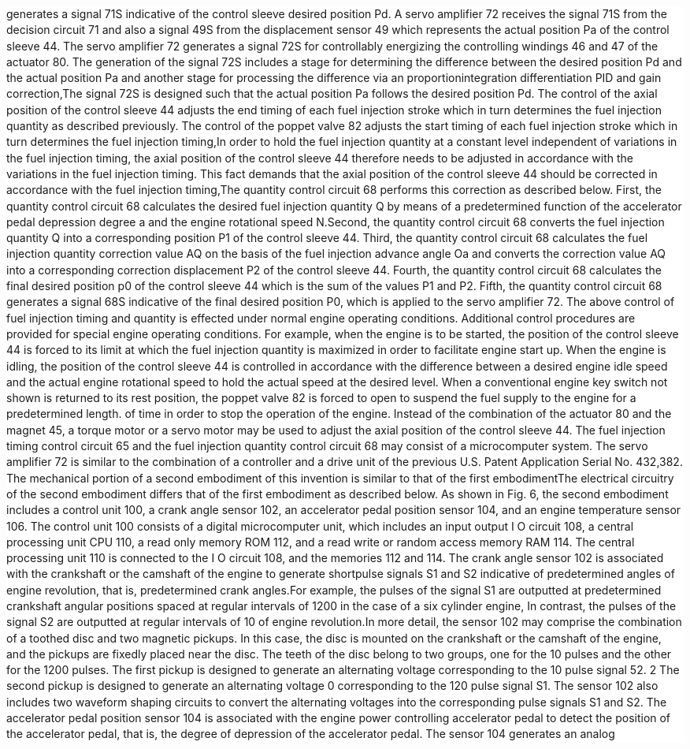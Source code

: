 generates a signal 71S indicative of the control sleeve desired position Pd. A servo amplifier 72 receives the signal 71S from the decision circuit 71 and also a signal 49S from the displacement sensor 49 which represents the actual position Pa of the control sleeve 44. The servo amplifier 72 generates a signal 72S for controllably energizing the controlling windings 46 and 47 of the actuator 80. The generation of the signal 72S includes a stage for determining the difference between the desired position Pd and the actual position Pa and another stage for processing the difference via an proportionintegration differentiation PID and gain correction,The signal 72S is designed such that the actual position Pa follows the desired position Pd. The control of the axial position of the control sleeve 44 adjusts the end timing of each fuel injection stroke which in turn determines the fuel injection quantity as described previously. The control of the poppet valve 82 adjusts the start timing of each fuel injection stroke which in turn determines the fuel injection timing,In order to hold the fuel injection quantity at a constant level independent of variations in the fuel injection timing, the axial position of the control sleeve 44 therefore needs to be adjusted in accordance with the variations in the fuel injection timing. This fact demands that the axial position of the control sleeve 44 should be corrected in accordance with the fuel injection timing,The quantity control circuit 68 performs this correction as described below. First, the quantity control circuit 68 calculates the desired fuel injection quantity Q by means of a predetermined function of the accelerator pedal depression degree a and the engine rotational speed N.Second, the quantity control circuit 68 converts the fuel injection quantity Q into a corresponding position P1 of the control sleeve 44. Third, the quantity control circuit 68 calculates the fuel injection quantity correction value AQ on the basis of the fuel injection advance angle Oa and converts the correction value AQ into a corresponding correction displacement P2 of the control sleeve 44. Fourth, the quantity control circuit 68 calculates the final desired position p0 of the control sleeve 44 which is the sum of the values P1 and P2. Fifth, the quantity control circuit 68 generates a signal 68S indicative of the final desired position P0, which is applied to the servo amplifier 72. The above control of fuel injection timing and quantity is effected under normal engine operating conditions. Additional control procedures are provided for special engine operating conditions. For example, when the engine is to be started, the position of the control sleeve 44 is forced to its limit at which the fuel injection quantity is maximized in order to facilitate engine start up. When the engine is idling, the position of the control sleeve 44 is controlled in accordance with the difference between a desired engine idle speed and the actual engine rotational speed to hold the actual speed at the desired level. When a conventional engine key switch not shown is returned to its rest position, the poppet valve 82 is forced to open to suspend the fuel supply to the engine for a predetermined length. of time in order to stop the operation of the engine. Instead of the combination of the actuator 80 and the magnet 45, a torque motor or a servo motor may be used to adjust the axial position of the control sleeve 44. The fuel injection timing control circuit 65 and the fuel injection quantity control circuit 68 may consist of a microcomputer system. The servo amplifier 72 is similar to the combination of a controller and a drive unit of the previous U.S. Patent Application Serial No. 432,382. The mechanical portion of a second embodiment of this invention is similar to that of the first embodimentThe electrical circuitry of the second embodiment differs that of the first embodiment as described below. As shown in Fig. 6, the second embodiment includes a control unit 100, a crank angle sensor 102, an accelerator pedal position sensor 104, and an engine temperature sensor 106. The control unit 100 consists of a digital microcomputer unit, which includes an input output I O circuit 108, a central processing unit CPU 110, a read only memory ROM 112, and a read write or random access memory RAM 114. The central processing unit 110 is connected to the I O circuit 108, and the memories 112 and 114. The crank angle sensor 102 is associated with the crankshaft or the camshaft of the engine to generate shortpulse signals S1 and S2 indicative of predetermined angles of engine revolution, that is, predetermined crank angles.For example, the pulses of the signal S1 are outputted at predetermined crankshaft angular positions spaced at regular intervals of 1200 in the case of a six cylinder engine, In contrast, the pulses of the signal S2 are outputted at regular intervals of 10 of engine revolution.In more detail, the sensor 102 may comprise the combination of a toothed disc and two magnetic pickups. In this case, the disc is mounted on the crankshaft or the camshaft of the engine, and the pickups are fixedly placed near the disc. The teeth of the disc belong to two groups, one for the 10 pulses and the other for the 1200 pulses. The first pickup is designed to generate an alternating voltage corresponding to the 10 pulse signal 52. 2 The second pickup is designed to generate an alternating voltage 0 corresponding to the 120 pulse signal S1. The sensor 102 also includes two waveform shaping circuits to convert the alternating voltages into the corresponding pulse signals S1 and S2. The accelerator pedal position sensor 104 is associated with the engine power controlling accelerator pedal to detect the position of the accelerator pedal, that is, the degree of depression of the accelerator pedal. The sensor 104 generates an analog